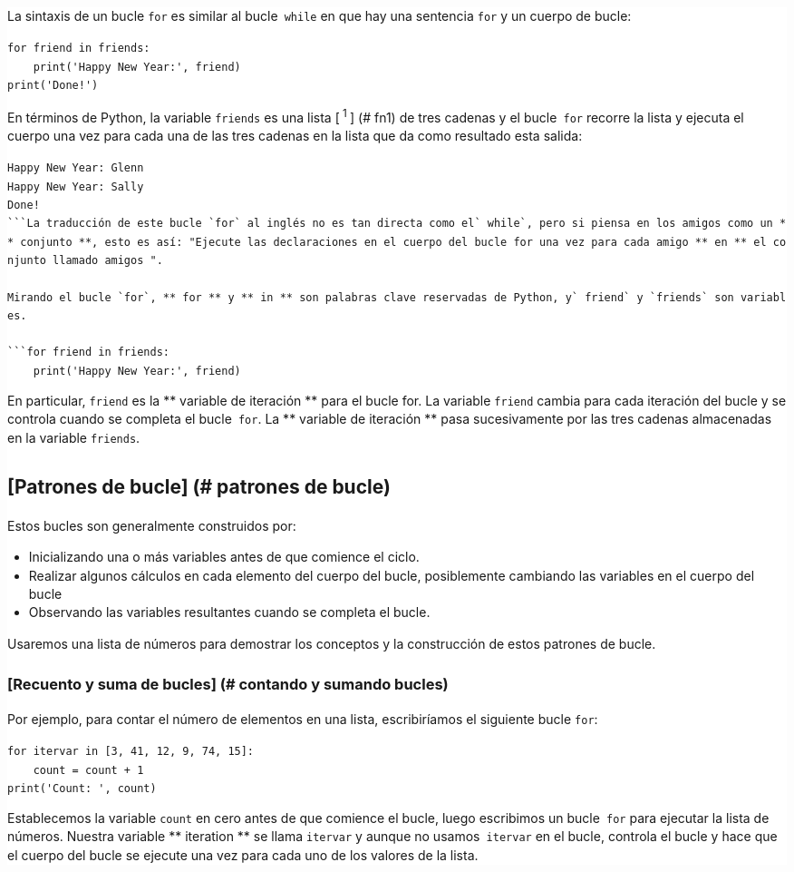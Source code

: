 La sintaxis de un bucle `for` es similar al bucle` while` en que hay una sentencia `for` y un cuerpo de bucle:

```friends = ['Joseph', 'Glenn', 'Sally']
for friend in friends:
    print('Happy New Year:', friend)
print('Done!')
```
En términos de Python, la variable `friends` es una lista [<sup> 1 </sup>] (# fn1) de tres cadenas y el bucle` for` recorre la lista y ejecuta el cuerpo una vez para cada una de las tres cadenas en la lista que da como resultado esta salida:

```Happy New Year: Joseph
Happy New Year: Glenn
Happy New Year: Sally
Done!
```La traducción de este bucle `for` al inglés no es tan directa como el` while`, pero si piensa en los amigos como un ** conjunto **, esto es así: "Ejecute las declaraciones en el cuerpo del bucle for una vez para cada amigo ** en ** el conjunto llamado amigos ".

Mirando el bucle `for`, ** for ** y ** in ** son palabras clave reservadas de Python, y` friend` y `friends` son variables.

```for friend in friends:
    print('Happy New Year:', friend)
```
En particular, `friend` es la ** variable de iteración ** para el bucle for. La variable `friend` cambia para cada iteración del bucle y se controla cuando se completa el bucle` for`. La ** variable de iteración ** pasa sucesivamente por las tres cadenas almacenadas en la variable `friends`.

## [Patrones de bucle] (# patrones de bucle)


Estos bucles son generalmente construidos por:

- Inicializando una o más variables antes de que comience el ciclo.
- Realizar algunos cálculos en cada elemento del cuerpo del bucle, posiblemente cambiando las variables en el cuerpo del bucle
- Observando las variables resultantes cuando se completa el bucle.

Usaremos una lista de números para demostrar los conceptos y la construcción de estos patrones de bucle.

### [Recuento y suma de bucles] (# contando y sumando bucles)

Por ejemplo, para contar el número de elementos en una lista, escribiríamos el siguiente bucle `for`:

```count = 0
for itervar in [3, 41, 12, 9, 74, 15]:
    count = count + 1
print('Count: ', count)
```
Establecemos la variable `count` en cero antes de que comience el bucle, luego escribimos un bucle` for` para ejecutar la lista de números. Nuestra variable ** iteration ** se llama `itervar` y aunque no usamos` itervar` en el bucle, controla el bucle y hace que el cuerpo del bucle se ejecute una vez para cada uno de los valores de la lista.
